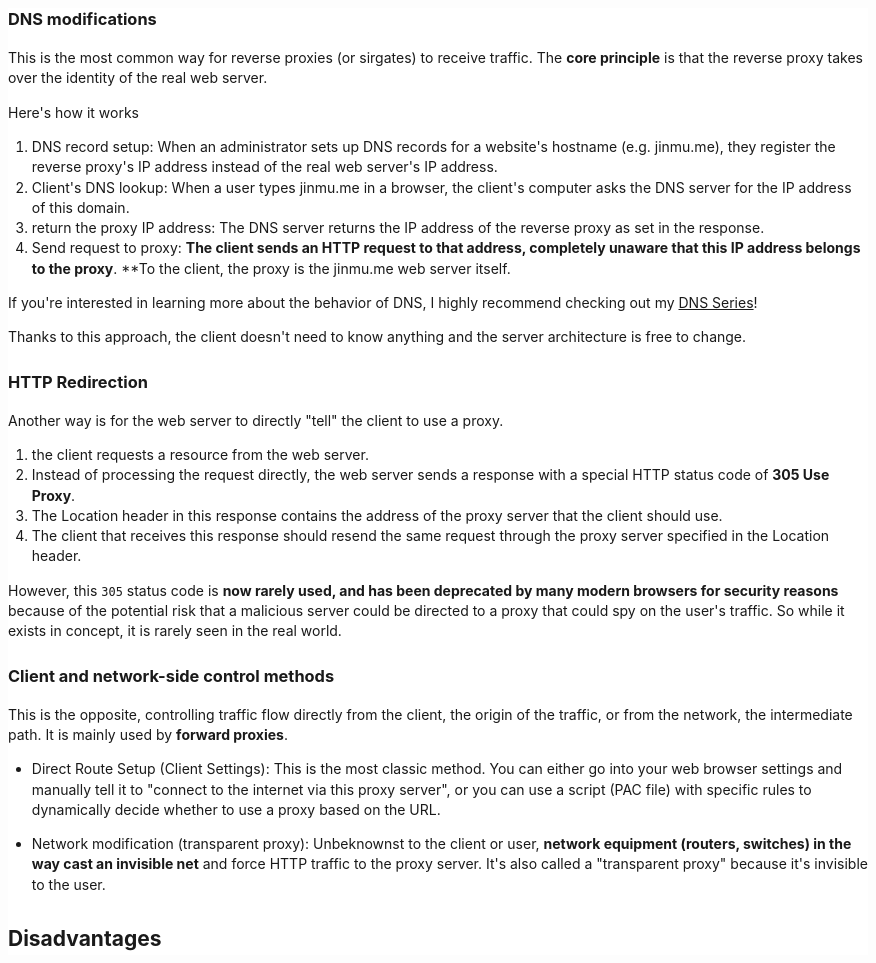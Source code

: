 ### DNS modifications

This is the most common way for reverse proxies (or sirgates) to receive traffic. The **core principle** is that the reverse proxy takes over the identity of the real web server.

Here's how it works

1. DNS record setup: When an administrator sets up DNS records for a website's hostname (e.g. jinmu.me), they register the reverse proxy's IP address instead of the real web server's IP address.
2. Client's DNS lookup: When a user types jinmu.me in a browser, the client's computer asks the DNS server for the IP address of this domain.
3. return the proxy IP address: The DNS server returns the IP address of the reverse proxy as set in the response.
4. Send request to proxy: **The client sends an HTTP request to that address, completely unaware that this IP address belongs to the proxy**. **To the client, the proxy is the jinmu.me web server itself.

If you're interested in learning more about the behavior of DNS, I highly recommend checking out my [DNS Series](/series)!

 Thanks to this approach, the client doesn't need to know anything and the server architecture is free to change.

### HTTP Redirection

Another way is for the web server to directly "tell" the client to use a proxy.

1. the client requests a resource from the web server.
2. Instead of processing the request directly, the web server sends a response with a special HTTP status code of **305 Use Proxy**.
3. The Location header in this response contains the address of the proxy server that the client should use.
4. The client that receives this response should resend the same request through the proxy server specified in the Location header.

However, this `305` status code is **now rarely used, and has been deprecated by many modern browsers for security reasons** because of the potential risk that a malicious server could be directed to a proxy that could spy on the user's traffic. So while it exists in concept, it is rarely seen in the real world.

### Client and network-side control methods

This is the opposite, controlling traffic flow directly from the client, the origin of the traffic, or from the network, the intermediate path. It is mainly used by **forward proxies**.

- Direct Route Setup (Client Settings): This is the most classic method. You can either go into your web browser settings and manually tell it to "connect to the internet via this proxy server", or you can use a script (PAC file) with specific rules to dynamically decide whether to use a proxy based on the URL.

- Network modification (transparent proxy): Unbeknownst to the client or user, **network equipment (routers, switches) in the way cast an invisible net** and force HTTP traffic to the proxy server. It's also called a "transparent proxy" because it's invisible to the user.

## Disadvantages
